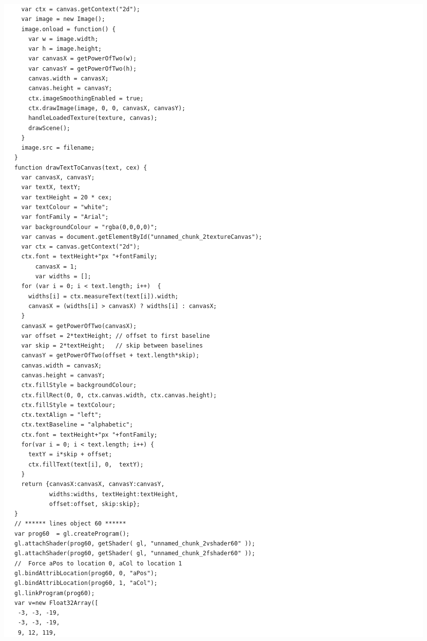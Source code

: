 	     var ctx = canvas.getContext("2d");
	     var image = new Image();
	     image.onload = function() {
	       var w = image.width;
	       var h = image.height;
	       var canvasX = getPowerOfTwo(w);
	       var canvasY = getPowerOfTwo(h);
	       canvas.width = canvasX;
	       canvas.height = canvasY;
	       ctx.imageSmoothingEnabled = true;
	       ctx.drawImage(image, 0, 0, canvasX, canvasY);
	       handleLoadedTexture(texture, canvas);
   	       drawScene();
	     }
	     image.src = filename;
	   }  	   
	   function drawTextToCanvas(text, cex) {
	     var canvasX, canvasY;
	     var textX, textY;
	     var textHeight = 20 * cex;
	     var textColour = "white";
	     var fontFamily = "Arial";
	     var backgroundColour = "rgba(0,0,0,0)";
	     var canvas = document.getElementById("unnamed_chunk_2textureCanvas");
	     var ctx = canvas.getContext("2d");
	     ctx.font = textHeight+"px "+fontFamily;
             canvasX = 1;
             var widths = [];
	     for (var i = 0; i < text.length; i++)  {
	       widths[i] = ctx.measureText(text[i]).width;
	       canvasX = (widths[i] > canvasX) ? widths[i] : canvasX;
	     }	  
	     canvasX = getPowerOfTwo(canvasX);
	     var offset = 2*textHeight; // offset to first baseline
	     var skip = 2*textHeight;   // skip between baselines	  
	     canvasY = getPowerOfTwo(offset + text.length*skip);
	     canvas.width = canvasX;
	     canvas.height = canvasY;
	     ctx.fillStyle = backgroundColour;
	     ctx.fillRect(0, 0, ctx.canvas.width, ctx.canvas.height);
	     ctx.fillStyle = textColour;
	     ctx.textAlign = "left";
	     ctx.textBaseline = "alphabetic";
	     ctx.font = textHeight+"px "+fontFamily;
	     for(var i = 0; i < text.length; i++) {
	       textY = i*skip + offset;
	       ctx.fillText(text[i], 0,  textY);
	     }
	     return {canvasX:canvasX, canvasY:canvasY,
	             widths:widths, textHeight:textHeight,
	             offset:offset, skip:skip};
	   }
	   // ****** lines object 60 ******
	   var prog60  = gl.createProgram();
	   gl.attachShader(prog60, getShader( gl, "unnamed_chunk_2vshader60" ));
	   gl.attachShader(prog60, getShader( gl, "unnamed_chunk_2fshader60" ));
	   //  Force aPos to location 0, aCol to location 1 
	   gl.bindAttribLocation(prog60, 0, "aPos");
	   gl.bindAttribLocation(prog60, 1, "aCol");
	   gl.linkProgram(prog60);
	   var v=new Float32Array([
	    -3, -3, -19,
	    -3, -3, -19,
	    9, 12, 119,